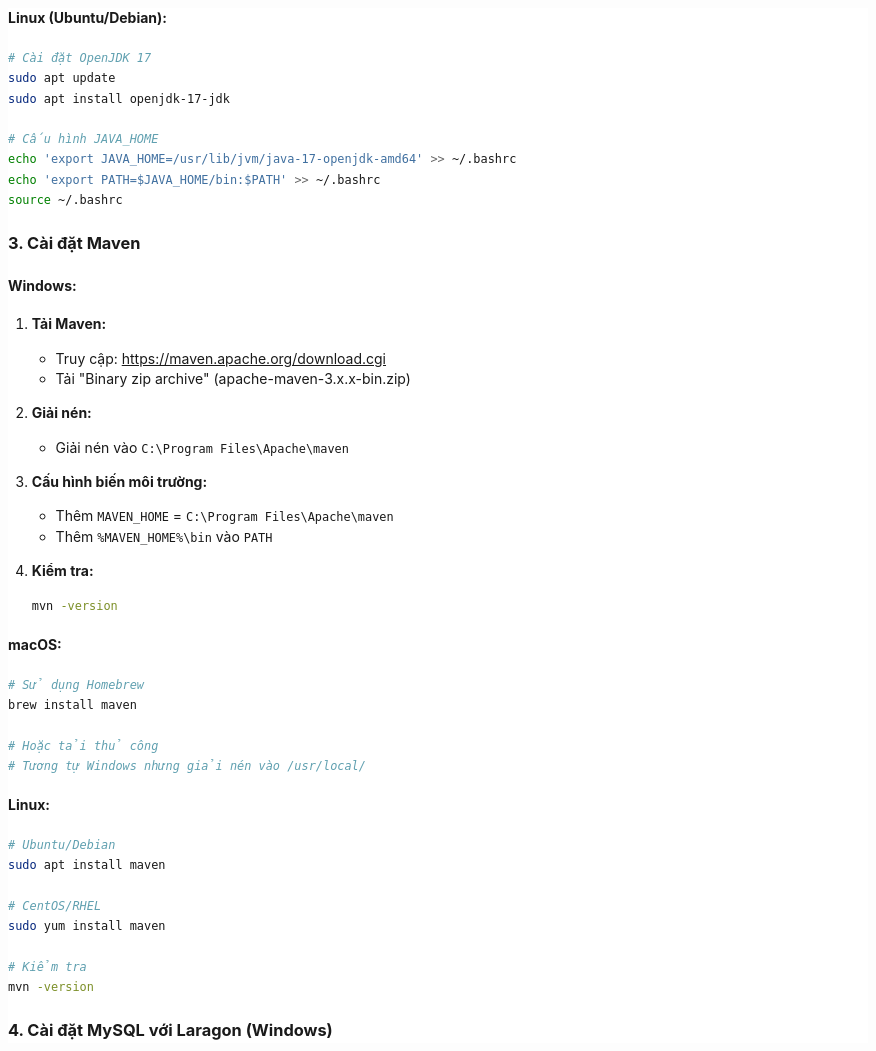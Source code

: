#### Linux (Ubuntu/Debian):
```bash
# Cài đặt OpenJDK 17
sudo apt update
sudo apt install openjdk-17-jdk

# Cấu hình JAVA_HOME
echo 'export JAVA_HOME=/usr/lib/jvm/java-17-openjdk-amd64' >> ~/.bashrc
echo 'export PATH=$JAVA_HOME/bin:$PATH' >> ~/.bashrc
source ~/.bashrc
```

### 3. Cài đặt Maven

#### Windows:
1. **Tải Maven:**
   - Truy cập: https://maven.apache.org/download.cgi
   - Tải "Binary zip archive" (apache-maven-3.x.x-bin.zip)

2. **Giải nén:**
   - Giải nén vào `C:\Program Files\Apache\maven`

3. **Cấu hình biến môi trường:**
   - Thêm `MAVEN_HOME` = `C:\Program Files\Apache\maven`
   - Thêm `%MAVEN_HOME%\bin` vào `PATH`

4. **Kiểm tra:**
   ```cmd
   mvn -version
   ```

#### macOS:
```bash
# Sử dụng Homebrew
brew install maven

# Hoặc tải thủ công
# Tương tự Windows nhưng giải nén vào /usr/local/
```

#### Linux:
```bash
# Ubuntu/Debian
sudo apt install maven

# CentOS/RHEL
sudo yum install maven

# Kiểm tra
mvn -version
```

### 4. Cài đặt MySQL với Laragon (Windows)
